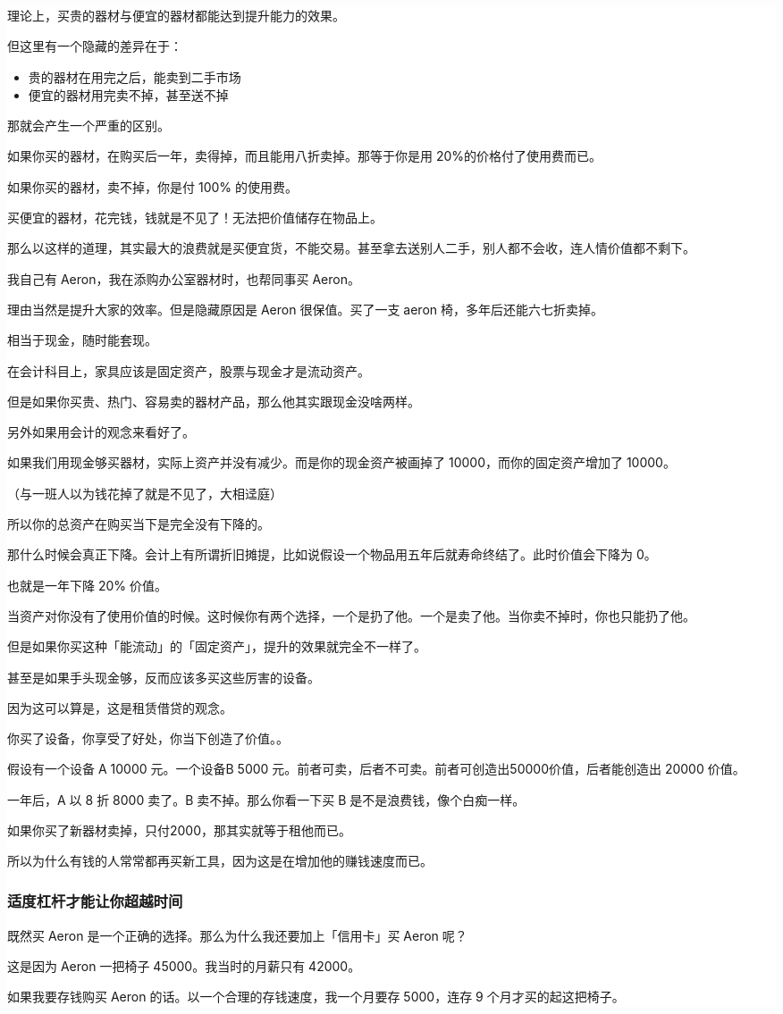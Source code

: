 理论上，买贵的器材与便宜的器材都能达到提升能力的效果。

但这里有一个隐藏的差异在于：

* 贵的器材在用完之后，能卖到二手市场
* 便宜的器材用完卖不掉，甚至送不掉

那就会产生一个严重的区别。

如果你买的器材，在购买后一年，卖得掉，而且能用八折卖掉。那等于你是用 20%的价格付了使用费而已。

如果你买的器材，卖不掉，你是付 100% 的使用费。

买便宜的器材，花完钱，钱就是不见了！无法把价值储存在物品上。

那么以这样的道理，其实最大的浪费就是买便宜货，不能交易。甚至拿去送别人二手，别人都不会收，连人情价值都不剩下。

我自己有 Aeron，我在添购办公室器材时，也帮同事买 Aeron。

理由当然是提升大家的效率。但是隐藏原因是 Aeron 很保值。买了一支 aeron 椅，多年后还能六七折卖掉。

相当于现金，随时能套现。

在会计科目上，家具应该是固定资产，股票与现金才是流动资产。

但是如果你买贵、热门、容易卖的器材产品，那么他其实跟现金没啥两样。

另外如果用会计的观念来看好了。

如果我们用现金够买器材，实际上资产并没有减少。而是你的现金资产被画掉了 10000，而你的固定资产增加了 10000。

（与一班人以为钱花掉了就是不见了，大相迳庭）

所以你的总资产在购买当下是完全没有下降的。

那什么时候会真正下降。会计上有所谓折旧摊提，比如说假设一个物品用五年后就寿命终结了。此时价值会下降为 0。

也就是一年下降 20% 价值。

当资产对你没有了使用价值的时候。这时候你有两个选择，一个是扔了他。一个是卖了他。当你卖不掉时，你也只能扔了他。

但是如果你买这种「能流动」的「固定资产」，提升的效果就完全不一样了。

甚至是如果手头现金够，反而应该多买这些厉害的设备。

因为这可以算是，这是租赁借贷的观念。

你买了设备，你享受了好处，你当下创造了价值。。

假设有一个设备 A 10000 元。一个设备B 5000 元。前者可卖，后者不可卖。前者可创造出50000价值，后者能创造出 20000 价值。

一年后，A 以 8 折 8000 卖了。B 卖不掉。那么你看一下买 B 是不是浪费钱，像个白痴一样。

如果你买了新器材卖掉，只付2000，那其实就等于租他而已。

所以为什么有钱的人常常都再买新工具，因为这是在增加他的赚钱速度而已。

### 适度杠杆才能让你超越时间

既然买 Aeron 是一个正确的选择。那么为什么我还要加上「信用卡」买 Aeron 呢？

这是因为 Aeron 一把椅子 45000。我当时的月薪只有 42000。

如果我要存钱购买 Aeron 的话。以一个合理的存钱速度，我一个月要存 5000，连存 9 个月才买的起这把椅子。
